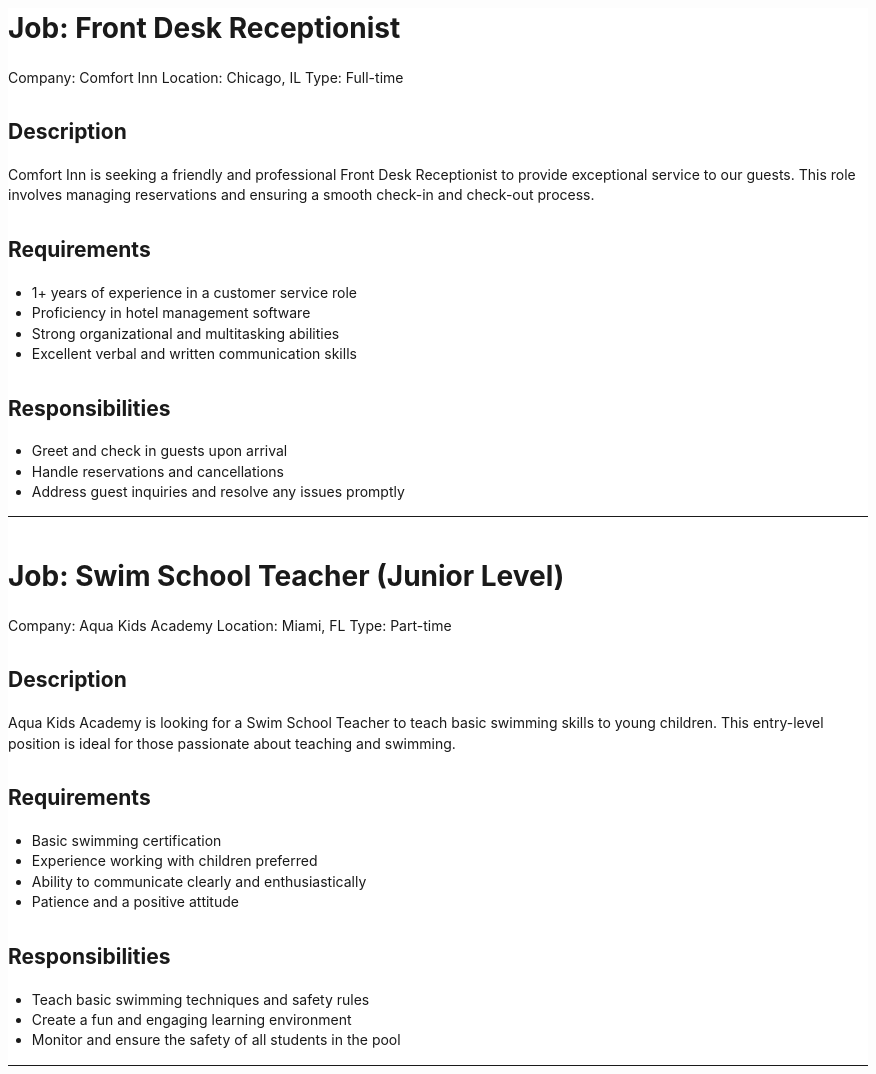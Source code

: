 
# Job: Front Desk Receptionist

Company: Comfort Inn
Location: Chicago, IL
Type: Full-time

## Description
Comfort Inn is seeking a friendly and professional Front Desk Receptionist to provide exceptional service to our guests. This role involves managing reservations and ensuring a smooth check-in and check-out process.

## Requirements
- 1+ years of experience in a customer service role
- Proficiency in hotel management software
- Strong organizational and multitasking abilities
- Excellent verbal and written communication skills

## Responsibilities
- Greet and check in guests upon arrival
- Handle reservations and cancellations
- Address guest inquiries and resolve any issues promptly

---

# Job: Swim School Teacher (Junior Level)

Company: Aqua Kids Academy
Location: Miami, FL
Type: Part-time

## Description
Aqua Kids Academy is looking for a Swim School Teacher to teach basic swimming skills to young children. This entry-level position is ideal for those passionate about teaching and swimming.

## Requirements
- Basic swimming certification
- Experience working with children preferred
- Ability to communicate clearly and enthusiastically
- Patience and a positive attitude

## Responsibilities
- Teach basic swimming techniques and safety rules
- Create a fun and engaging learning environment
- Monitor and ensure the safety of all students in the pool

---